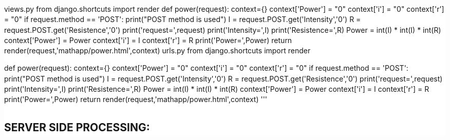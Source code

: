 </html>

views.py
from django.shortcuts import render
def power(request):
    context={}
    context['Power'] = "0"
    context['i'] = "0"
    context['r'] = "0"
    if request.method == 'POST':
        print("POST method is used")
        I = request.POST.get('Intensity','0')
        R = request.POST.get('Resistence','0')
        print('request=',request)
        print('Intensity=',I)
        print('Resistence=',R)
        Power = int(I) * int(I) * int(R)
        context['Power'] = Power
        context['i'] = I
        context['r'] = R
        print('Power=',Power)
    return render(request,'mathapp/power.html',context)
urls.py
from django.shortcuts import render

def power(request):
    context={}
    context['Power'] = "0"
    context['i'] = "0"
    context['r'] = "0"
    if request.method == 'POST':
        print("POST method is used")
        I = request.POST.get('Intensity','0')
        R = request.POST.get('Resistence','0')
        print('request=',request)
        print('Intensity=',I)
        print('Resistence=',R)
        Power = int(I) * int(I) * int(R)
        context['Power'] = Power
        context['i'] = I
        context['r'] = R
        print('Power=',Power)
    return render(request,'mathapp/power.html',context)
'''    

## SERVER SIDE PROCESSING:
